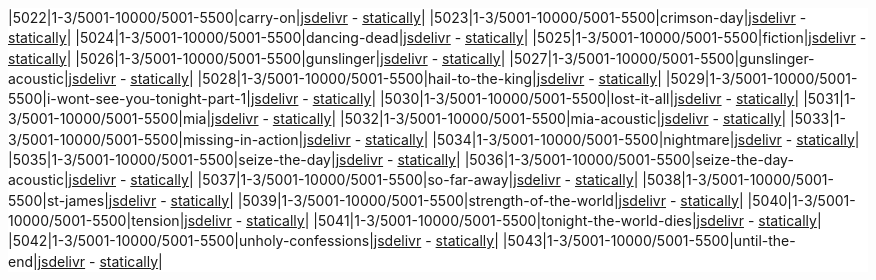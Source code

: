 |5022|1-3/5001-10000/5001-5500|carry-on|[jsdelivr](https://cdn.jsdelivr.net/gh/dbchord/png-c-1280x720_1-3/5001-10000/5001-5500/carry-on.png) - [statically](https://cdn.statically.io/gh/dbchord/png-c-1280x720_1-3/img/5001-10000/5001-5500/carry-on.png)|
|5023|1-3/5001-10000/5001-5500|crimson-day|[jsdelivr](https://cdn.jsdelivr.net/gh/dbchord/png-c-1280x720_1-3/5001-10000/5001-5500/crimson-day.png) - [statically](https://cdn.statically.io/gh/dbchord/png-c-1280x720_1-3/img/5001-10000/5001-5500/crimson-day.png)|
|5024|1-3/5001-10000/5001-5500|dancing-dead|[jsdelivr](https://cdn.jsdelivr.net/gh/dbchord/png-c-1280x720_1-3/5001-10000/5001-5500/dancing-dead.png) - [statically](https://cdn.statically.io/gh/dbchord/png-c-1280x720_1-3/img/5001-10000/5001-5500/dancing-dead.png)|
|5025|1-3/5001-10000/5001-5500|fiction|[jsdelivr](https://cdn.jsdelivr.net/gh/dbchord/png-c-1280x720_1-3/5001-10000/5001-5500/fiction.png) - [statically](https://cdn.statically.io/gh/dbchord/png-c-1280x720_1-3/img/5001-10000/5001-5500/fiction.png)|
|5026|1-3/5001-10000/5001-5500|gunslinger|[jsdelivr](https://cdn.jsdelivr.net/gh/dbchord/png-c-1280x720_1-3/5001-10000/5001-5500/gunslinger.png) - [statically](https://cdn.statically.io/gh/dbchord/png-c-1280x720_1-3/img/5001-10000/5001-5500/gunslinger.png)|
|5027|1-3/5001-10000/5001-5500|gunslinger-acoustic|[jsdelivr](https://cdn.jsdelivr.net/gh/dbchord/png-c-1280x720_1-3/5001-10000/5001-5500/gunslinger-acoustic.png) - [statically](https://cdn.statically.io/gh/dbchord/png-c-1280x720_1-3/img/5001-10000/5001-5500/gunslinger-acoustic.png)|
|5028|1-3/5001-10000/5001-5500|hail-to-the-king|[jsdelivr](https://cdn.jsdelivr.net/gh/dbchord/png-c-1280x720_1-3/5001-10000/5001-5500/hail-to-the-king.png) - [statically](https://cdn.statically.io/gh/dbchord/png-c-1280x720_1-3/img/5001-10000/5001-5500/hail-to-the-king.png)|
|5029|1-3/5001-10000/5001-5500|i-wont-see-you-tonight-part-1|[jsdelivr](https://cdn.jsdelivr.net/gh/dbchord/png-c-1280x720_1-3/5001-10000/5001-5500/i-wont-see-you-tonight-part-1.png) - [statically](https://cdn.statically.io/gh/dbchord/png-c-1280x720_1-3/img/5001-10000/5001-5500/i-wont-see-you-tonight-part-1.png)|
|5030|1-3/5001-10000/5001-5500|lost-it-all|[jsdelivr](https://cdn.jsdelivr.net/gh/dbchord/png-c-1280x720_1-3/5001-10000/5001-5500/lost-it-all.png) - [statically](https://cdn.statically.io/gh/dbchord/png-c-1280x720_1-3/img/5001-10000/5001-5500/lost-it-all.png)|
|5031|1-3/5001-10000/5001-5500|mia|[jsdelivr](https://cdn.jsdelivr.net/gh/dbchord/png-c-1280x720_1-3/5001-10000/5001-5500/mia.png) - [statically](https://cdn.statically.io/gh/dbchord/png-c-1280x720_1-3/img/5001-10000/5001-5500/mia.png)|
|5032|1-3/5001-10000/5001-5500|mia-acoustic|[jsdelivr](https://cdn.jsdelivr.net/gh/dbchord/png-c-1280x720_1-3/5001-10000/5001-5500/mia-acoustic.png) - [statically](https://cdn.statically.io/gh/dbchord/png-c-1280x720_1-3/img/5001-10000/5001-5500/mia-acoustic.png)|
|5033|1-3/5001-10000/5001-5500|missing-in-action|[jsdelivr](https://cdn.jsdelivr.net/gh/dbchord/png-c-1280x720_1-3/5001-10000/5001-5500/missing-in-action.png) - [statically](https://cdn.statically.io/gh/dbchord/png-c-1280x720_1-3/img/5001-10000/5001-5500/missing-in-action.png)|
|5034|1-3/5001-10000/5001-5500|nightmare|[jsdelivr](https://cdn.jsdelivr.net/gh/dbchord/png-c-1280x720_1-3/5001-10000/5001-5500/nightmare.png) - [statically](https://cdn.statically.io/gh/dbchord/png-c-1280x720_1-3/img/5001-10000/5001-5500/nightmare.png)|
|5035|1-3/5001-10000/5001-5500|seize-the-day|[jsdelivr](https://cdn.jsdelivr.net/gh/dbchord/png-c-1280x720_1-3/5001-10000/5001-5500/seize-the-day.png) - [statically](https://cdn.statically.io/gh/dbchord/png-c-1280x720_1-3/img/5001-10000/5001-5500/seize-the-day.png)|
|5036|1-3/5001-10000/5001-5500|seize-the-day-acoustic|[jsdelivr](https://cdn.jsdelivr.net/gh/dbchord/png-c-1280x720_1-3/5001-10000/5001-5500/seize-the-day-acoustic.png) - [statically](https://cdn.statically.io/gh/dbchord/png-c-1280x720_1-3/img/5001-10000/5001-5500/seize-the-day-acoustic.png)|
|5037|1-3/5001-10000/5001-5500|so-far-away|[jsdelivr](https://cdn.jsdelivr.net/gh/dbchord/png-c-1280x720_1-3/5001-10000/5001-5500/so-far-away.png) - [statically](https://cdn.statically.io/gh/dbchord/png-c-1280x720_1-3/img/5001-10000/5001-5500/so-far-away.png)|
|5038|1-3/5001-10000/5001-5500|st-james|[jsdelivr](https://cdn.jsdelivr.net/gh/dbchord/png-c-1280x720_1-3/5001-10000/5001-5500/st-james.png) - [statically](https://cdn.statically.io/gh/dbchord/png-c-1280x720_1-3/img/5001-10000/5001-5500/st-james.png)|
|5039|1-3/5001-10000/5001-5500|strength-of-the-world|[jsdelivr](https://cdn.jsdelivr.net/gh/dbchord/png-c-1280x720_1-3/5001-10000/5001-5500/strength-of-the-world.png) - [statically](https://cdn.statically.io/gh/dbchord/png-c-1280x720_1-3/img/5001-10000/5001-5500/strength-of-the-world.png)|
|5040|1-3/5001-10000/5001-5500|tension|[jsdelivr](https://cdn.jsdelivr.net/gh/dbchord/png-c-1280x720_1-3/5001-10000/5001-5500/tension.png) - [statically](https://cdn.statically.io/gh/dbchord/png-c-1280x720_1-3/img/5001-10000/5001-5500/tension.png)|
|5041|1-3/5001-10000/5001-5500|tonight-the-world-dies|[jsdelivr](https://cdn.jsdelivr.net/gh/dbchord/png-c-1280x720_1-3/5001-10000/5001-5500/tonight-the-world-dies.png) - [statically](https://cdn.statically.io/gh/dbchord/png-c-1280x720_1-3/img/5001-10000/5001-5500/tonight-the-world-dies.png)|
|5042|1-3/5001-10000/5001-5500|unholy-confessions|[jsdelivr](https://cdn.jsdelivr.net/gh/dbchord/png-c-1280x720_1-3/5001-10000/5001-5500/unholy-confessions.png) - [statically](https://cdn.statically.io/gh/dbchord/png-c-1280x720_1-3/img/5001-10000/5001-5500/unholy-confessions.png)|
|5043|1-3/5001-10000/5001-5500|until-the-end|[jsdelivr](https://cdn.jsdelivr.net/gh/dbchord/png-c-1280x720_1-3/5001-10000/5001-5500/until-the-end.png) - [statically](https://cdn.statically.io/gh/dbchord/png-c-1280x720_1-3/img/5001-10000/5001-5500/until-the-end.png)|